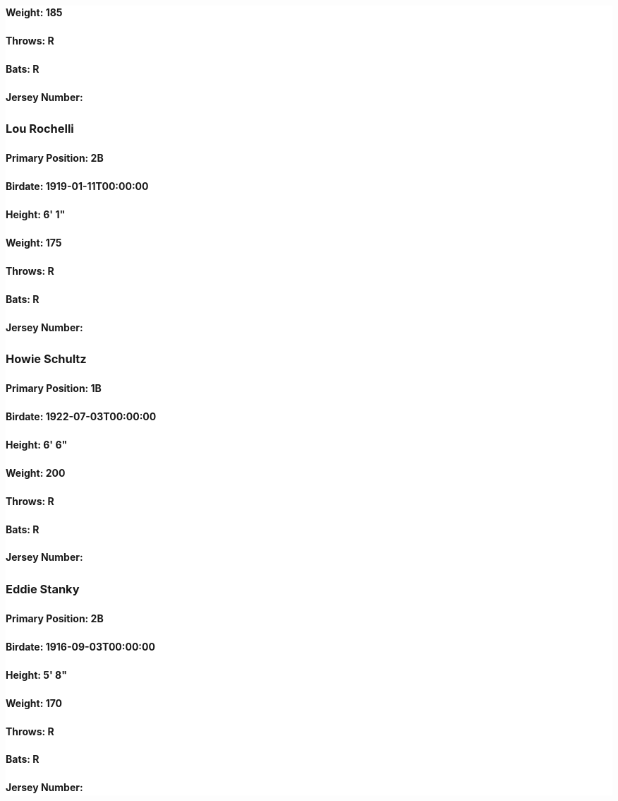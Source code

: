 #### Weight: 185
#### Throws: R
#### Bats: R
#### Jersey Number: 
### Lou Rochelli
#### Primary Position: 2B
#### Birdate: 1919-01-11T00:00:00
#### Height: 6' 1"
#### Weight: 175
#### Throws: R
#### Bats: R
#### Jersey Number: 
### Howie Schultz
#### Primary Position: 1B
#### Birdate: 1922-07-03T00:00:00
#### Height: 6' 6"
#### Weight: 200
#### Throws: R
#### Bats: R
#### Jersey Number: 
### Eddie Stanky
#### Primary Position: 2B
#### Birdate: 1916-09-03T00:00:00
#### Height: 5' 8"
#### Weight: 170
#### Throws: R
#### Bats: R
#### Jersey Number: 